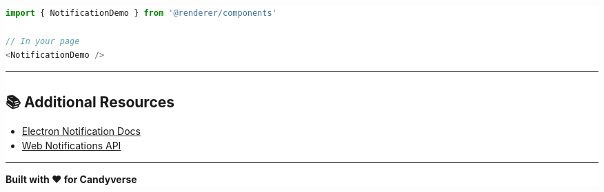 ```typescript
import { NotificationDemo } from '@renderer/components'

// In your page
<NotificationDemo />
```

---

## 📚 Additional Resources

- [Electron Notification Docs](https://www.electronjs.org/docs/latest/api/notification)
- [Web Notifications API](https://developer.mozilla.org/en-US/docs/Web/API/Notifications_API)

---

**Built with ❤️ for Candyverse**
